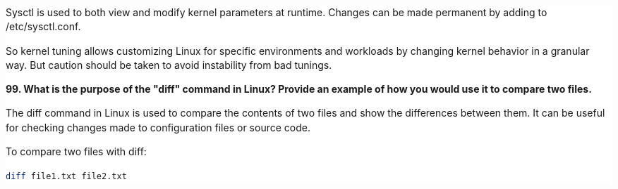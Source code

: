 Sysctl is used to both view and modify kernel parameters at runtime. Changes can be made permanent by adding to /etc/sysctl.conf.

So kernel tuning allows customizing Linux for specific environments and workloads by changing kernel behavior in a granular way. But caution should be taken to avoid instability from bad tunings.

**99. What is the purpose of the "diff" command in Linux? Provide an example of how you would use it to compare two files.**

The diff command in Linux is used to compare the contents of two files and show the differences between them. It can be useful for checking changes made to configuration files or source code.

To compare two files with diff:

```bash
diff file1.txt file2.txt
```

